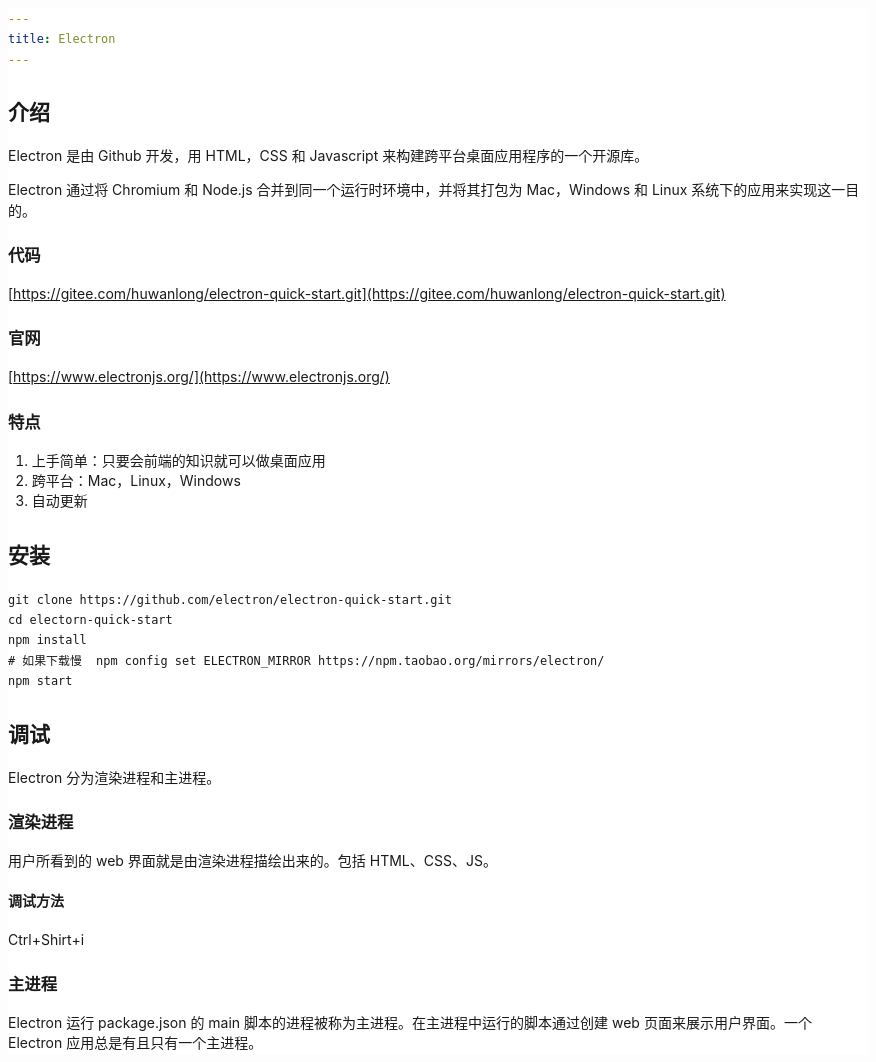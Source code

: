 ```yaml
---
title: Electron
---
```


## 介绍

Electron 是由 Github 开发，用 HTML，CSS 和 Javascript 来构建跨平台桌面应用程序的一个开源库。

Electron 通过将 Chromium 和 Node.js 合并到同一个运行时环境中，并将其打包为 Mac，Windows 和 Linux 系统下的应用来实现这一目的。

### 代码

[https://gitee.com/huwanlong/electron-quick-start.git](https://gitee.com/huwanlong/electron-quick-start.git)

### 官网

[https://www.electronjs.org/](https://www.electronjs.org/)

### 特点

1. 上手简单：只要会前端的知识就可以做桌面应用
2. 跨平台：Mac，Linux，Windows
3. 自动更新

## 安装

```shell
git clone https://github.com/electron/electron-quick-start.git
cd electorn-quick-start
npm install
# 如果下载慢  npm config set ELECTRON_MIRROR https://npm.taobao.org/mirrors/electron/
npm start
```

## 调试

Electron 分为渲染进程和主进程。

### 渲染进程

用户所看到的 web 界面就是由渲染进程描绘出来的。包括 HTML、CSS、JS。

#### 调试方法

Ctrl+Shirt+i

### 主进程

Electron 运行 package.json 的 main 脚本的进程被称为主进程。在主进程中运行的脚本通过创建 web 页面来展示用户界面。一个 Electron 应用总是有且只有一个主进程。
